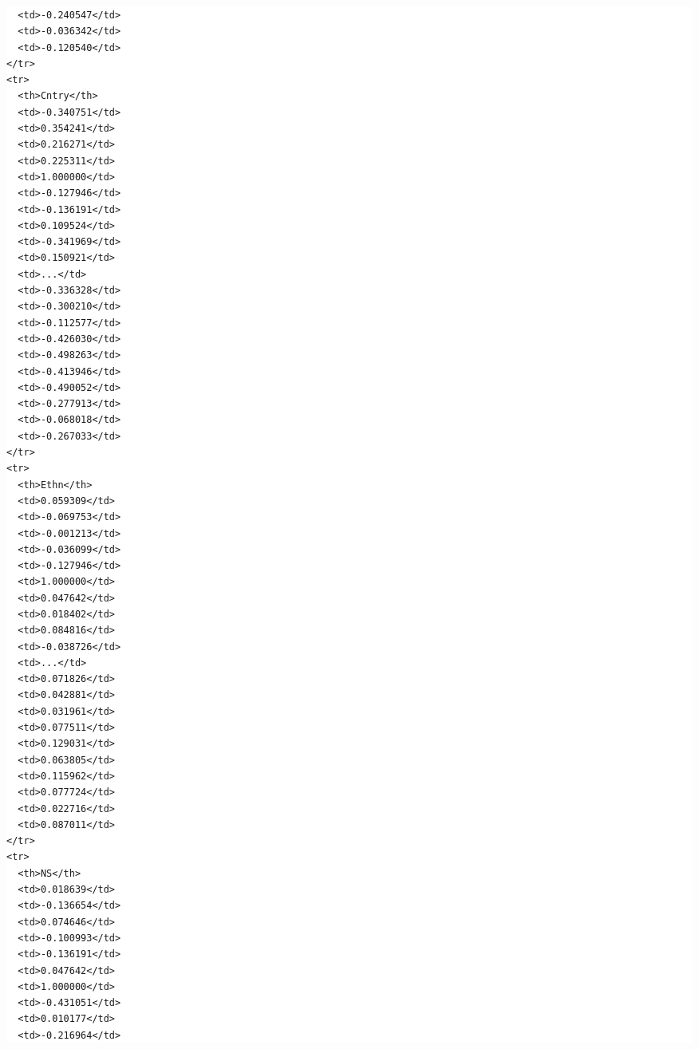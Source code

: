       <td>-0.240547</td>
      <td>-0.036342</td>
      <td>-0.120540</td>
    </tr>
    <tr>
      <th>Cntry</th>
      <td>-0.340751</td>
      <td>0.354241</td>
      <td>0.216271</td>
      <td>0.225311</td>
      <td>1.000000</td>
      <td>-0.127946</td>
      <td>-0.136191</td>
      <td>0.109524</td>
      <td>-0.341969</td>
      <td>0.150921</td>
      <td>...</td>
      <td>-0.336328</td>
      <td>-0.300210</td>
      <td>-0.112577</td>
      <td>-0.426030</td>
      <td>-0.498263</td>
      <td>-0.413946</td>
      <td>-0.490052</td>
      <td>-0.277913</td>
      <td>-0.068018</td>
      <td>-0.267033</td>
    </tr>
    <tr>
      <th>Ethn</th>
      <td>0.059309</td>
      <td>-0.069753</td>
      <td>-0.001213</td>
      <td>-0.036099</td>
      <td>-0.127946</td>
      <td>1.000000</td>
      <td>0.047642</td>
      <td>0.018402</td>
      <td>0.084816</td>
      <td>-0.038726</td>
      <td>...</td>
      <td>0.071826</td>
      <td>0.042881</td>
      <td>0.031961</td>
      <td>0.077511</td>
      <td>0.129031</td>
      <td>0.063805</td>
      <td>0.115962</td>
      <td>0.077724</td>
      <td>0.022716</td>
      <td>0.087011</td>
    </tr>
    <tr>
      <th>NS</th>
      <td>0.018639</td>
      <td>-0.136654</td>
      <td>0.074646</td>
      <td>-0.100993</td>
      <td>-0.136191</td>
      <td>0.047642</td>
      <td>1.000000</td>
      <td>-0.431051</td>
      <td>0.010177</td>
      <td>-0.216964</td>